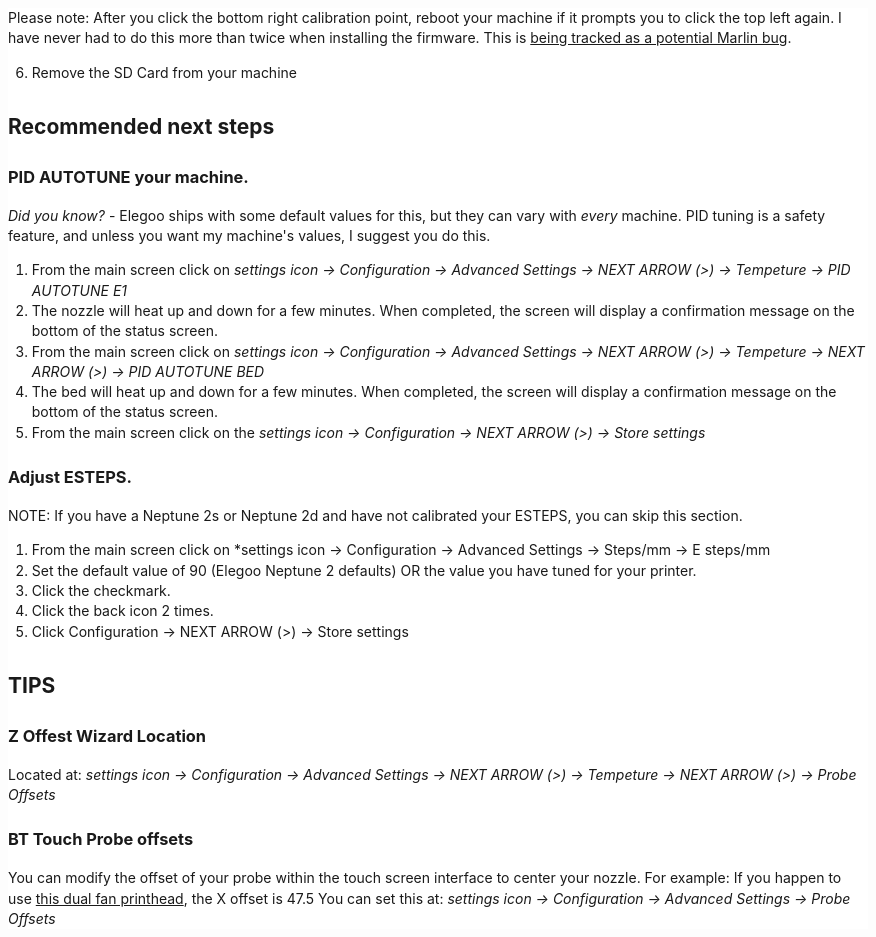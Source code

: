    Please note: After you click the bottom right calibration point, reboot your machine if it prompts you to click the top left again. I have never had to do this more than twice when installing the firmware. This is [being tracked as a potential Marlin bug](https://github.com/MarlinFirmware/Marlin/issues/23435).

6. Remove the SD Card from your machine
  
## Recommended next steps 

### PID AUTOTUNE your machine.

*Did you know?* - Elegoo ships with some default values for this, but they can vary with *every* machine. PID tuning is a safety feature, and unless you want my machine's values, I suggest you do this.

1. From the main screen click on *settings icon -> Configuration -> Advanced Settings -> NEXT ARROW (>) -> Tempeture -> PID AUTOTUNE E1*
2. The nozzle will heat up and down for a few minutes. When completed, the screen will display a confirmation message on the bottom of the status screen.
3. From the main screen click on *settings icon -> Configuration -> Advanced Settings -> NEXT ARROW (>) -> Tempeture -> NEXT ARROW (>) -> PID AUTOTUNE BED*
4. The bed will heat up and down for a few minutes. When completed, the screen will display a confirmation message on the bottom of the status screen.
5. From the main screen click on the *settings icon -> Configuration -> NEXT ARROW (>) -> Store settings*

### Adjust ESTEPS.

NOTE: If you have a Neptune 2s or Neptune 2d and have not calibrated your ESTEPS, you can skip this section.

1. From the main screen click on *settings icon -> Configuration -> Advanced Settings -> Steps/mm -> E steps/mm
2. Set the default value of 90 (Elegoo Neptune 2 defaults) OR the value you have tuned for your printer.
3. Click the checkmark.
4. Click the back icon 2 times.
5. Click Configuration -> NEXT ARROW (>) -> Store settings

## TIPS

### Z Offest Wizard Location

Located at: *settings icon -> Configuration -> Advanced Settings -> NEXT ARROW (>) -> Tempeture -> NEXT ARROW (>) -> Probe Offsets*

### BT Touch Probe offsets

You can modify the offset of your probe within the touch screen interface to center your nozzle. 
For example: If you happen to use [this dual fan printhead](https://www.thingiverse.com/thing:4949488), the X offset is 47.5
You can set this at: *settings icon -> Configuration -> Advanced Settings -> Probe Offsets*
